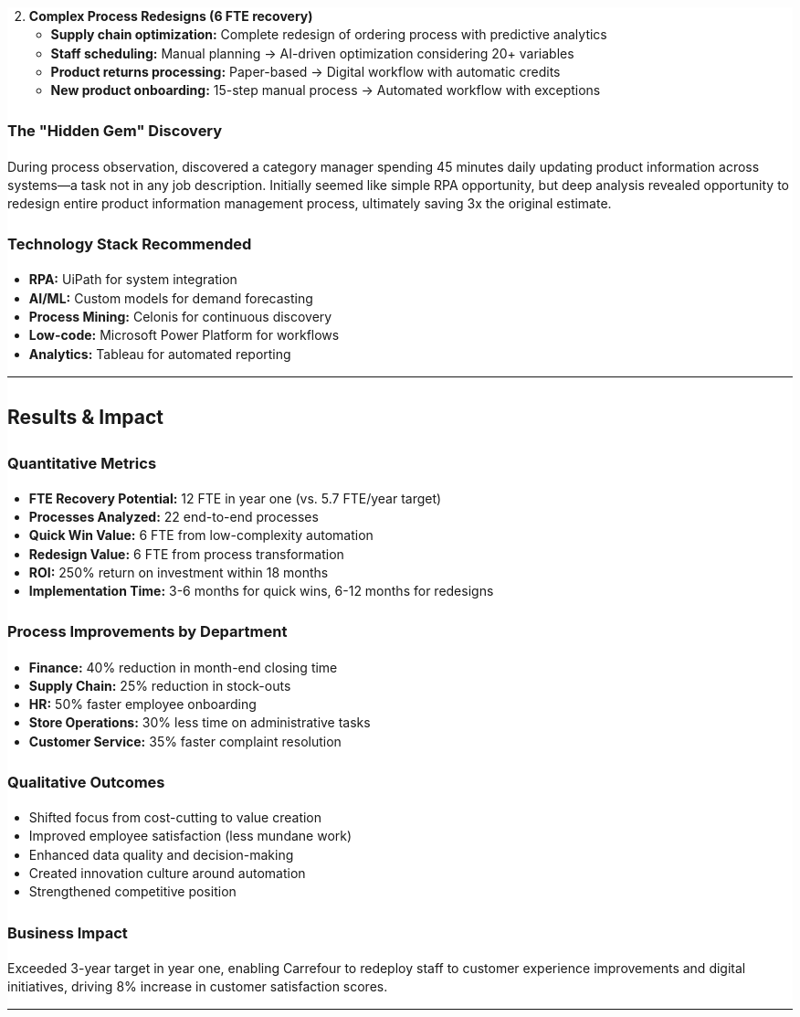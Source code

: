 2. **Complex Process Redesigns (6 FTE recovery)**
   - **Supply chain optimization:** Complete redesign of ordering process with predictive analytics
   - **Staff scheduling:** Manual planning → AI-driven optimization considering 20+ variables
   - **Product returns processing:** Paper-based → Digital workflow with automatic credits
   - **New product onboarding:** 15-step manual process → Automated workflow with exceptions

### The "Hidden Gem" Discovery
During process observation, discovered a category manager spending 45 minutes daily updating product information across systems—a task not in any job description. Initially seemed like simple RPA opportunity, but deep analysis revealed opportunity to redesign entire product information management process, ultimately saving 3x the original estimate.

### Technology Stack Recommended
- **RPA:** UiPath for system integration
- **AI/ML:** Custom models for demand forecasting
- **Process Mining:** Celonis for continuous discovery
- **Low-code:** Microsoft Power Platform for workflows
- **Analytics:** Tableau for automated reporting

---

## Results & Impact

### Quantitative Metrics
- **FTE Recovery Potential:** 12 FTE in year one (vs. 5.7 FTE/year target)
- **Processes Analyzed:** 22 end-to-end processes
- **Quick Win Value:** 6 FTE from low-complexity automation
- **Redesign Value:** 6 FTE from process transformation
- **ROI:** 250% return on investment within 18 months
- **Implementation Time:** 3-6 months for quick wins, 6-12 months for redesigns

### Process Improvements by Department
- **Finance:** 40% reduction in month-end closing time
- **Supply Chain:** 25% reduction in stock-outs
- **HR:** 50% faster employee onboarding
- **Store Operations:** 30% less time on administrative tasks
- **Customer Service:** 35% faster complaint resolution

### Qualitative Outcomes
- Shifted focus from cost-cutting to value creation
- Improved employee satisfaction (less mundane work)
- Enhanced data quality and decision-making
- Created innovation culture around automation
- Strengthened competitive position

### Business Impact
Exceeded 3-year target in year one, enabling Carrefour to redeploy staff to customer experience improvements and digital initiatives, driving 8% increase in customer satisfaction scores.

---
